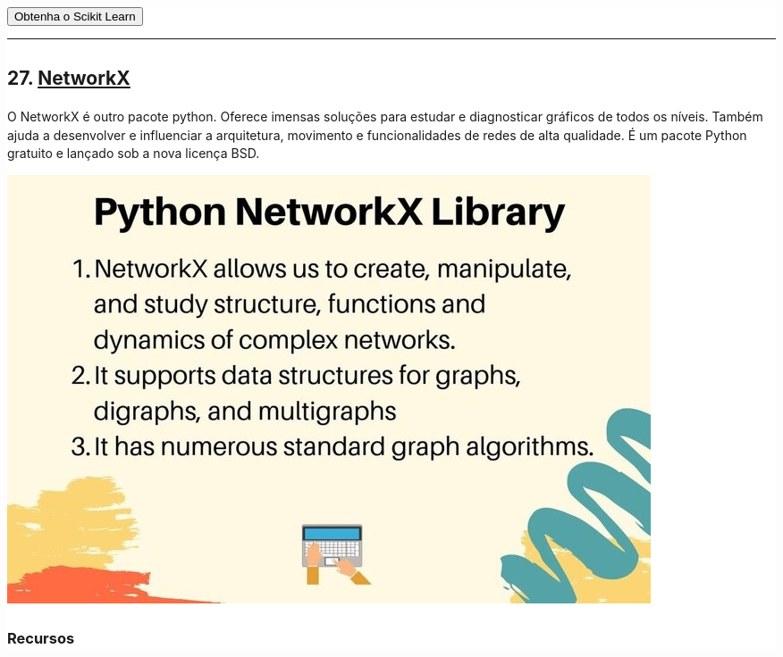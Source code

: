 <a href="https://github.com/scikit-learn/scikit-learn">
    <button type="button" class="btn btn-primary btn-xs">Obtenha o Scikit Learn</button>
</a>

---

## 27. [NetworkX](https://pypi.org/project/networkx/)

O NetworkX é outro pacote python. Oferece imensas soluções para estudar e diagnosticar gráficos de todos os níveis. Também ajuda a desenvolver e influenciar a arquitetura, movimento e funcionalidades de redes de alta qualidade. É um pacote Python gratuito e lançado sob a nova licença BSD.


<script async src="https://pagead2.googlesyndication.com/pagead/js/adsbygoogle.js"></script>

<ins class="adsbygoogle"
style="display:block"
data-ad-client="ca-pub-2838251107855362"
data-ad-slot="2327980059"
data-ad-format="auto"
data-full-width-responsive="true"></ins>
<script>
(adsbygoogle = window.adsbygoogle || []).push({});
</script>

![NetworkX](/assets/img/python/python_networkx.jpg)

### Recursos
